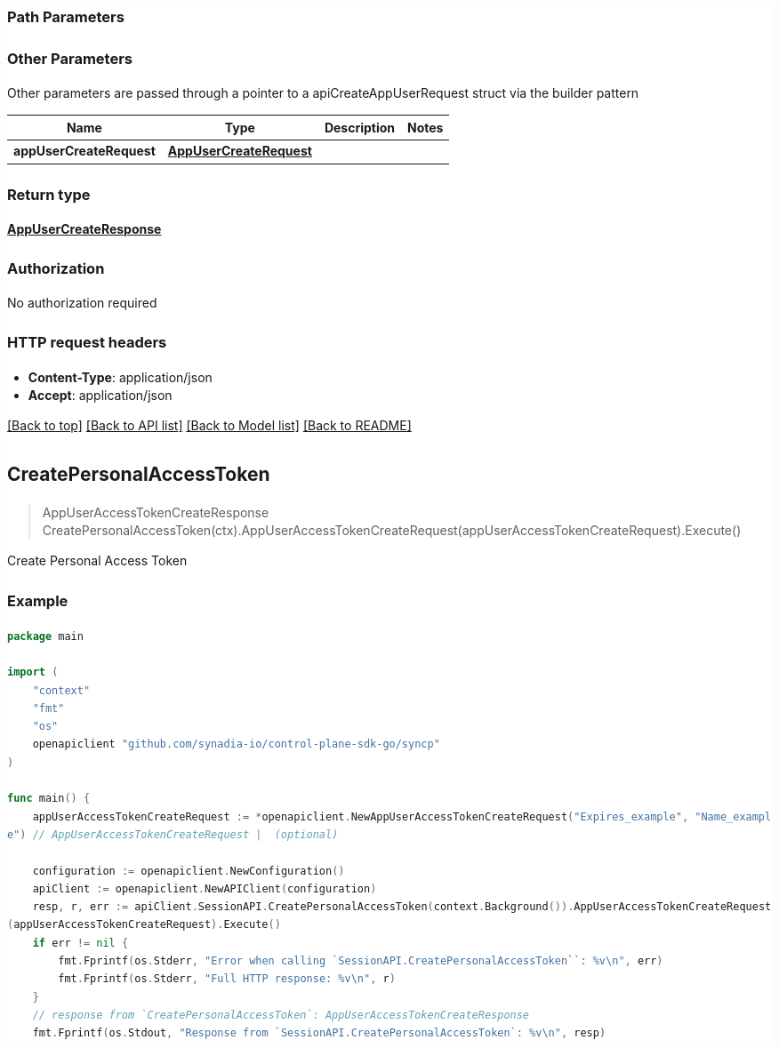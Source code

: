 ### Path Parameters



### Other Parameters

Other parameters are passed through a pointer to a apiCreateAppUserRequest struct via the builder pattern


Name | Type | Description  | Notes
------------- | ------------- | ------------- | -------------
 **appUserCreateRequest** | [**AppUserCreateRequest**](AppUserCreateRequest.md) |  | 

### Return type

[**AppUserCreateResponse**](AppUserCreateResponse.md)

### Authorization

No authorization required

### HTTP request headers

- **Content-Type**: application/json
- **Accept**: application/json

[[Back to top]](#) [[Back to API list]](../README.md#documentation-for-api-endpoints)
[[Back to Model list]](../README.md#documentation-for-models)
[[Back to README]](../README.md)


## CreatePersonalAccessToken

> AppUserAccessTokenCreateResponse CreatePersonalAccessToken(ctx).AppUserAccessTokenCreateRequest(appUserAccessTokenCreateRequest).Execute()

Create Personal Access Token



### Example

```go
package main

import (
    "context"
    "fmt"
    "os"
    openapiclient "github.com/synadia-io/control-plane-sdk-go/syncp"
)

func main() {
    appUserAccessTokenCreateRequest := *openapiclient.NewAppUserAccessTokenCreateRequest("Expires_example", "Name_example") // AppUserAccessTokenCreateRequest |  (optional)

    configuration := openapiclient.NewConfiguration()
    apiClient := openapiclient.NewAPIClient(configuration)
    resp, r, err := apiClient.SessionAPI.CreatePersonalAccessToken(context.Background()).AppUserAccessTokenCreateRequest(appUserAccessTokenCreateRequest).Execute()
    if err != nil {
        fmt.Fprintf(os.Stderr, "Error when calling `SessionAPI.CreatePersonalAccessToken``: %v\n", err)
        fmt.Fprintf(os.Stderr, "Full HTTP response: %v\n", r)
    }
    // response from `CreatePersonalAccessToken`: AppUserAccessTokenCreateResponse
    fmt.Fprintf(os.Stdout, "Response from `SessionAPI.CreatePersonalAccessToken`: %v\n", resp)
```